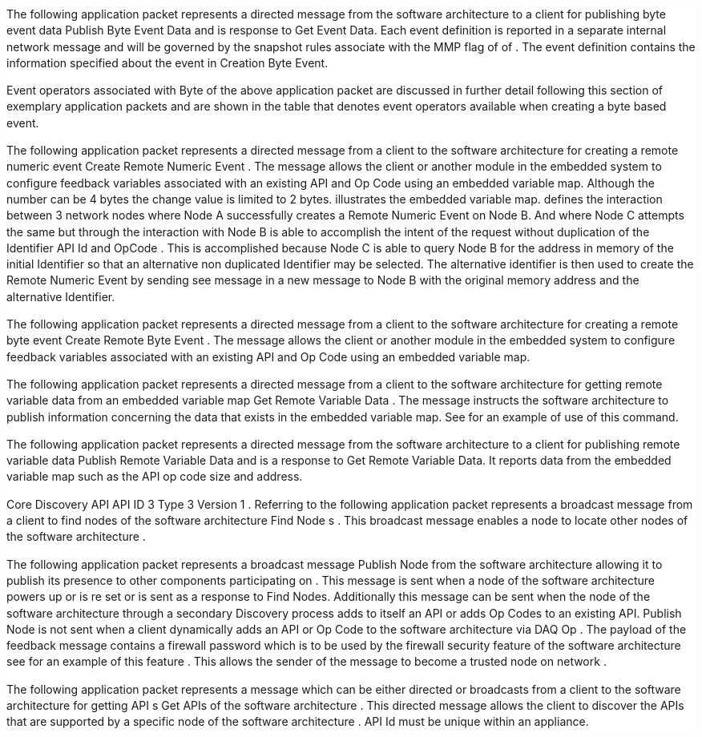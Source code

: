 The following application packet represents a directed message from the software architecture to a client for publishing byte event data Publish Byte Event Data and is response to Get Event Data. Each event definition is reported in a separate internal network message and will be governed by the snapshot rules associate with the MMP flag of of . The event definition contains the information specified about the event in Creation Byte Event.

Event operators associated with Byte of the above application packet are discussed in further detail following this section of exemplary application packets and are shown in the table that denotes event operators available when creating a byte based event.

The following application packet represents a directed message from a client to the software architecture for creating a remote numeric event Create Remote Numeric Event . The message allows the client or another module in the embedded system to configure feedback variables associated with an existing API and Op Code using an embedded variable map. Although the number can be 4 bytes the change value is limited to 2 bytes. illustrates the embedded variable map. defines the interaction between 3 network nodes where Node A successfully creates a Remote Numeric Event on Node B. And where Node C attempts the same but through the interaction with Node B is able to accomplish the intent of the request without duplication of the Identifier API Id and OpCode . This is accomplished because Node C is able to query Node B for the address in memory of the initial Identifier so that an alternative non duplicated Identifier may be selected. The alternative identifier is then used to create the Remote Numeric Event by sending see message in a new message to Node B with the original memory address and the alternative Identifier.

The following application packet represents a directed message from a client to the software architecture for creating a remote byte event Create Remote Byte Event . The message allows the client or another module in the embedded system to configure feedback variables associated with an existing API and Op Code using an embedded variable map.

The following application packet represents a directed message from a client to the software architecture for getting remote variable data from an embedded variable map Get Remote Variable Data . The message instructs the software architecture to publish information concerning the data that exists in the embedded variable map. See for an example of use of this command.

The following application packet represents a directed message from the software architecture to a client for publishing remote variable data Publish Remote Variable Data and is a response to Get Remote Variable Data. It reports data from the embedded variable map such as the API op code size and address.

Core Discovery API API ID 3 Type 3 Version 1 . Referring to the following application packet represents a broadcast message from a client to find nodes of the software architecture Find Node s . This broadcast message enables a node to locate other nodes of the software architecture .

The following application packet represents a broadcast message Publish Node from the software architecture allowing it to publish its presence to other components participating on . This message is sent when a node of the software architecture powers up or is re set or is sent as a response to Find Nodes. Additionally this message can be sent when the node of the software architecture through a secondary Discovery process adds to itself an API or adds Op Codes to an existing API. Publish Node is not sent when a client dynamically adds an API or Op Code to the software architecture via DAQ Op . The payload of the feedback message contains a firewall password which is to be used by the firewall security feature of the software architecture see for an example of this feature . This allows the sender of the message to become a trusted node on network .

The following application packet represents a message which can be either directed or broadcasts from a client to the software architecture for getting API s Get APIs of the software architecture . This directed message allows the client to discover the APIs that are supported by a specific node of the software architecture . API Id must be unique within an appliance.

